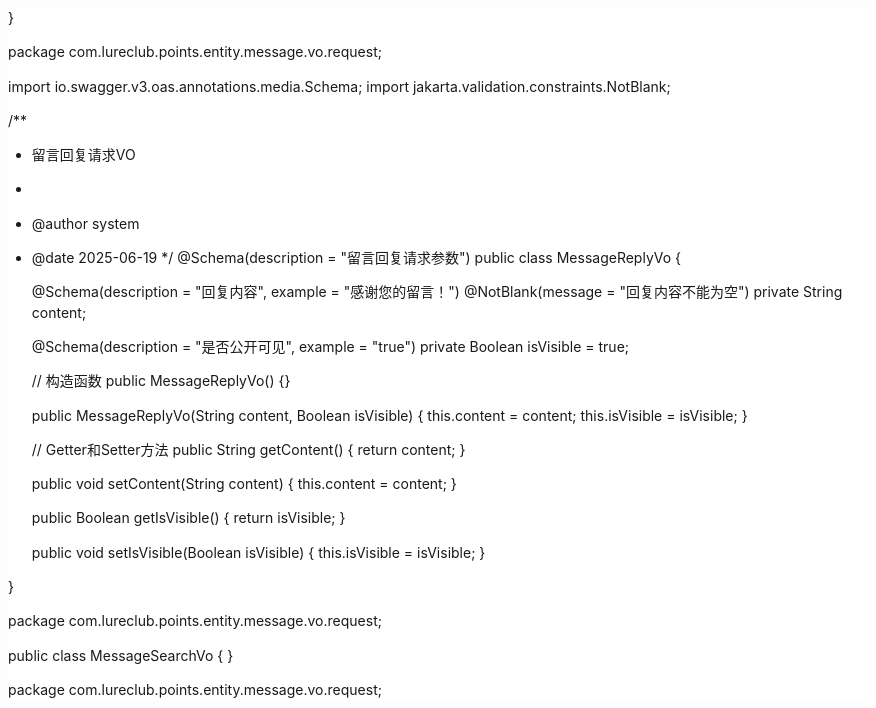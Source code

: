 }


package com.lureclub.points.entity.message.vo.request;

import io.swagger.v3.oas.annotations.media.Schema;
import jakarta.validation.constraints.NotBlank;

/**
 * 留言回复请求VO
 *
 * @author system
 * @date 2025-06-19
 */
@Schema(description = "留言回复请求参数")
public class MessageReplyVo {

    @Schema(description = "回复内容", example = "感谢您的留言！")
    @NotBlank(message = "回复内容不能为空")
    private String content;

    @Schema(description = "是否公开可见", example = "true")
    private Boolean isVisible = true;

    // 构造函数
    public MessageReplyVo() {}

    public MessageReplyVo(String content, Boolean isVisible) {
        this.content = content;
        this.isVisible = isVisible;
    }

    // Getter和Setter方法
    public String getContent() {
        return content;
    }

    public void setContent(String content) {
        this.content = content;
    }

    public Boolean getIsVisible() {
        return isVisible;
    }

    public void setIsVisible(Boolean isVisible) {
        this.isVisible = isVisible;
    }

}

package com.lureclub.points.entity.message.vo.request;

public class MessageSearchVo {
}


package com.lureclub.points.entity.message.vo.request;
